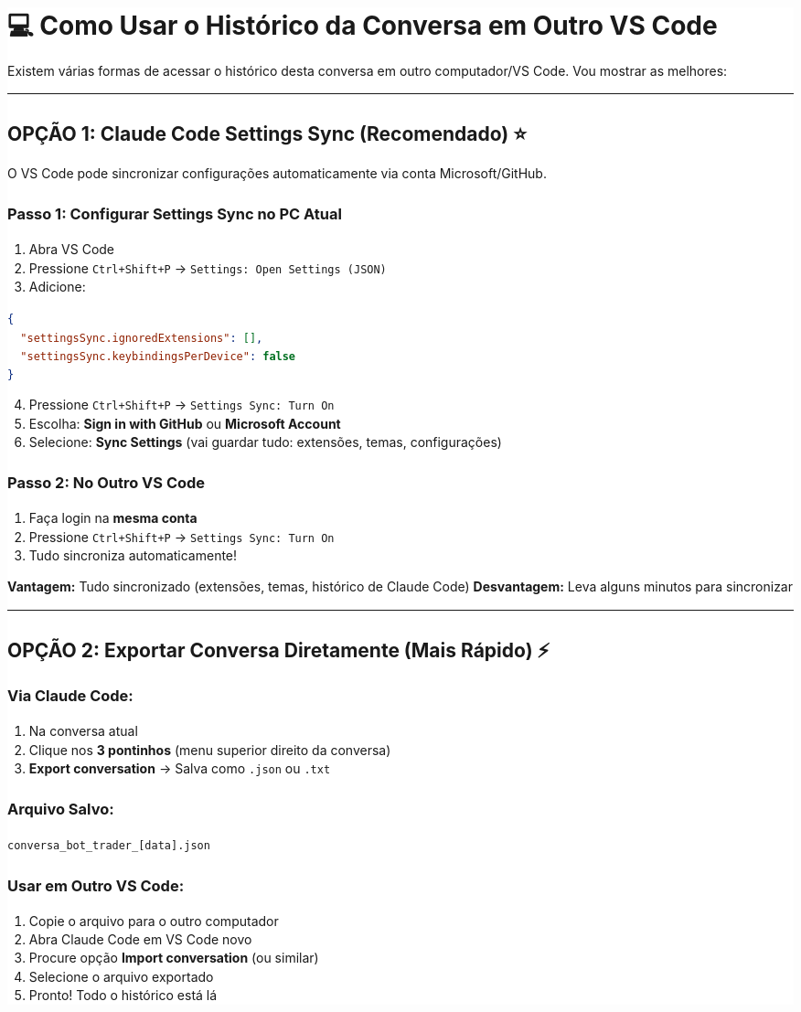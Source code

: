 # 💻 Como Usar o Histórico da Conversa em Outro VS Code

Existem várias formas de acessar o histórico desta conversa em outro computador/VS Code. Vou mostrar as melhores:

---

## OPÇÃO 1: Claude Code Settings Sync (Recomendado) ⭐

O VS Code pode sincronizar configurações automaticamente via conta Microsoft/GitHub.

### Passo 1: Configurar Settings Sync no PC Atual

1. Abra VS Code
2. Pressione `Ctrl+Shift+P` → `Settings: Open Settings (JSON)`
3. Adicione:
```json
{
  "settingsSync.ignoredExtensions": [],
  "settingsSync.keybindingsPerDevice": false
}
```

4. Pressione `Ctrl+Shift+P` → `Settings Sync: Turn On`
5. Escolha: **Sign in with GitHub** ou **Microsoft Account**
6. Selecione: **Sync Settings** (vai guardar tudo: extensões, temas, configurações)

### Passo 2: No Outro VS Code

1. Faça login na **mesma conta**
2. Pressione `Ctrl+Shift+P` → `Settings Sync: Turn On`
3. Tudo sincroniza automaticamente!

**Vantagem:** Tudo sincronizado (extensões, temas, histórico de Claude Code)
**Desvantagem:** Leva alguns minutos para sincronizar

---

## OPÇÃO 2: Exportar Conversa Diretamente (Mais Rápido) ⚡

### Via Claude Code:
1. Na conversa atual
2. Clique nos **3 pontinhos** (menu superior direito da conversa)
3. **Export conversation** → Salva como `.json` ou `.txt`

### Arquivo Salvo:
```
conversa_bot_trader_[data].json
```

### Usar em Outro VS Code:
1. Copie o arquivo para o outro computador
2. Abra Claude Code em VS Code novo
3. Procure opção **Import conversation** (ou similar)
4. Selecione o arquivo exportado
5. Pronto! Todo o histórico está lá
